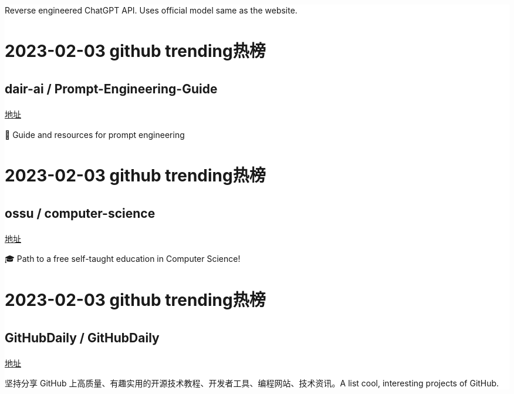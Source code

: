 Reverse engineered ChatGPT API. Uses official model same as the website.
# 2023-02-03 github trending热榜
## dair-ai / Prompt-Engineering-Guide
[地址](/dair-ai/Prompt-Engineering-Guide)

🐙
Guide and resources for prompt engineering
# 2023-02-03 github trending热榜
## ossu / computer-science
[地址](/ossu/computer-science)

🎓
Path to a free self-taught education in Computer Science!
# 2023-02-03 github trending热榜
## GitHubDaily / GitHubDaily
[地址](/GitHubDaily/GitHubDaily)

坚持分享 GitHub 上高质量、有趣实用的开源技术教程、开发者工具、编程网站、技术资讯。A list cool, interesting projects of GitHub.
